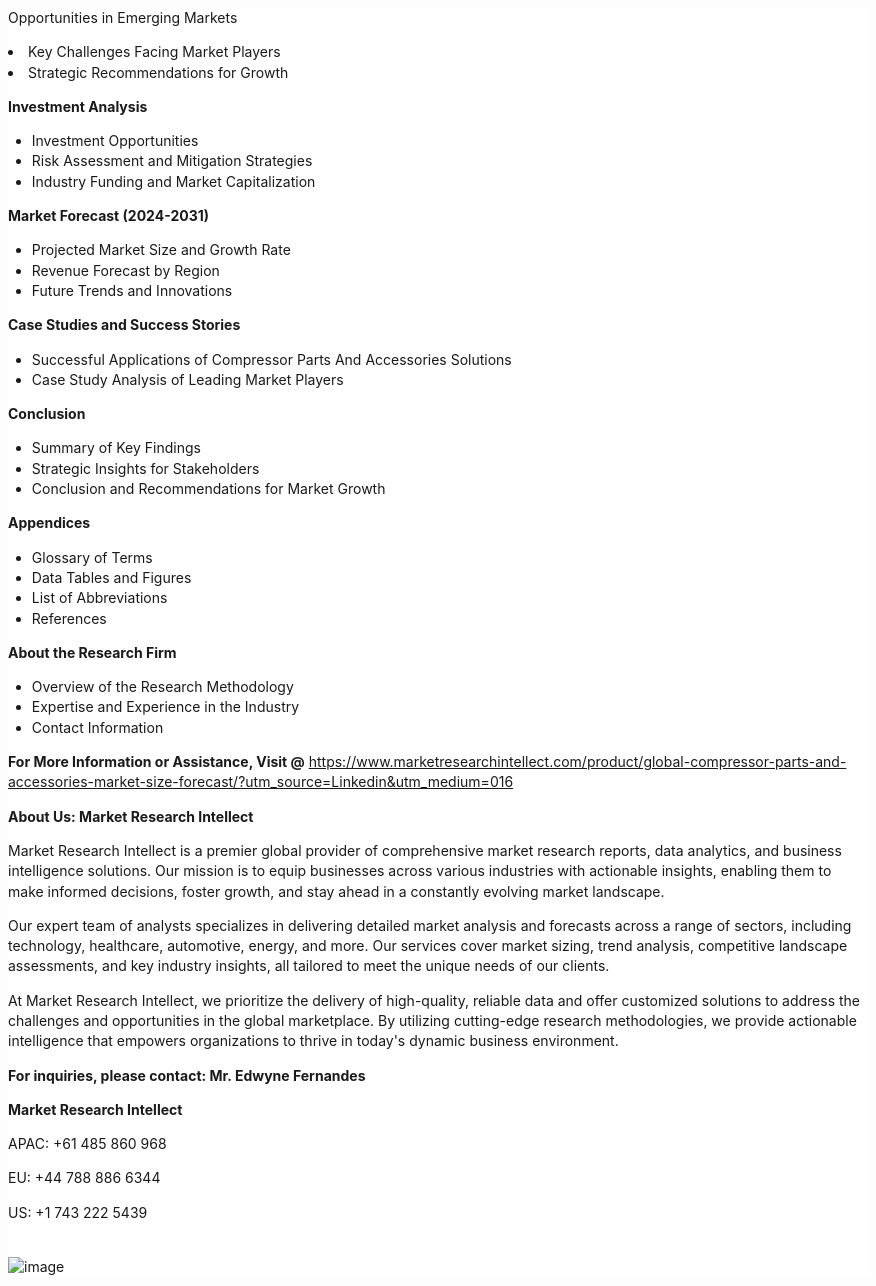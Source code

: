 Opportunities in Emerging Markets</li><li>Key Challenges Facing Market Players</li><li>Strategic Recommendations for Growth</li></ul><p><strong>Investment Analysis</strong></p><ul><li>Investment Opportunities</li><li>Risk Assessment and Mitigation Strategies</li><li>Industry Funding and Market Capitalization</li></ul><p><strong>Market Forecast (2024-2031)</strong></p><ul><li>Projected Market Size and Growth Rate</li><li>Revenue Forecast by Region</li><li>Future Trends and Innovations</li></ul><p><strong>Case Studies and Success Stories</strong></p><ul><li>Successful Applications of Compressor Parts And Accessories Solutions</li><li>Case Study Analysis of Leading Market Players</li></ul><p><strong>Conclusion</strong></p><ul><li>Summary of Key Findings</li><li>Strategic Insights for Stakeholders</li><li>Conclusion and Recommendations for Market Growth</li></ul><p><strong>Appendices</strong></p><ul><li>Glossary of Terms</li><li>Data Tables and Figures</li><li>List of Abbreviations</li><li>References</li></ul><p><strong>About the Research Firm</strong></p><ul><li>Overview of the Research Methodology</li><li>Expertise and Experience in the Industry</li><li>Contact Information</li></ul></div><div class="article-main__content" data-test-id="publishing-text-block"><p><span class="font-[700]"><strong>For More Information or Assistance, Visit @</strong>&nbsp;<a href="https://www.marketresearchintellect.com/product/global-compressor-parts-and-accessories-market-size-forecast/?utm_source=Linkedin&utm_medium=016">https://www.marketresearchintellect.com/product/global-compressor-parts-and-accessories-market-size-forecast/?utm_source=Linkedin&utm_medium=016</a></span></p><p><strong>About Us: Market Research Intellect</strong></p><p>Market Research Intellect is a premier global provider of comprehensive market research reports, data analytics, and business intelligence solutions. Our mission is to equip businesses across various industries with actionable insights, enabling them to make informed decisions, foster growth, and stay ahead in a constantly evolving market landscape.</p><p>Our expert team of analysts specializes in delivering detailed market analysis and forecasts across a range of sectors, including technology, healthcare, automotive, energy, and more. Our services cover market sizing, trend analysis, competitive landscape assessments, and key industry insights, all tailored to meet the unique needs of our clients.</p><p>At Market Research Intellect, we prioritize the delivery of high-quality, reliable data and offer customized solutions to address the challenges and opportunities in the global marketplace. By utilizing cutting-edge research methodologies, we provide actionable intelligence that empowers organizations to thrive in today's dynamic business environment.</p><p><strong>For inquiries, please contact: Mr. Edwyne Fernandes</strong></p><p><strong>Market Research Intellect</strong></p><p>APAC: +61 485 860 968</p><p>EU: +44 788 886 6344</p><p>US: +1 743 222 5439</p></div><div class="article-main__content" data-test-id="publishing-text-block">&nbsp;</div>
![image](https://github.com/user-attachments/assets/aec05f0e-f466-4c73-a88f-962919ba5b42)
